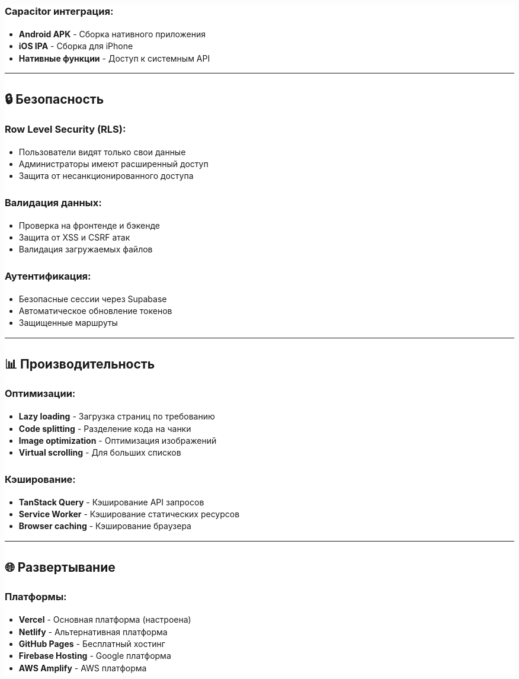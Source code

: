 ### **Capacitor интеграция:**
- **Android APK** - Сборка нативного приложения
- **iOS IPA** - Сборка для iPhone
- **Нативные функции** - Доступ к системным API

---

## 🔒 **Безопасность**

### **Row Level Security (RLS):**
- Пользователи видят только свои данные
- Администраторы имеют расширенный доступ
- Защита от несанкционированного доступа

### **Валидация данных:**
- Проверка на фронтенде и бэкенде
- Защита от XSS и CSRF атак
- Валидация загружаемых файлов

### **Аутентификация:**
- Безопасные сессии через Supabase
- Автоматическое обновление токенов
- Защищенные маршруты

---

## 📊 **Производительность**

### **Оптимизации:**
- **Lazy loading** - Загрузка страниц по требованию
- **Code splitting** - Разделение кода на чанки
- **Image optimization** - Оптимизация изображений
- **Virtual scrolling** - Для больших списков

### **Кэширование:**
- **TanStack Query** - Кэширование API запросов
- **Service Worker** - Кэширование статических ресурсов
- **Browser caching** - Кэширование браузера

---

## 🌐 **Развертывание**

### **Платформы:**
- **Vercel** - Основная платформа (настроена)
- **Netlify** - Альтернативная платформа
- **GitHub Pages** - Бесплатный хостинг
- **Firebase Hosting** - Google платформа
- **AWS Amplify** - AWS платформа
